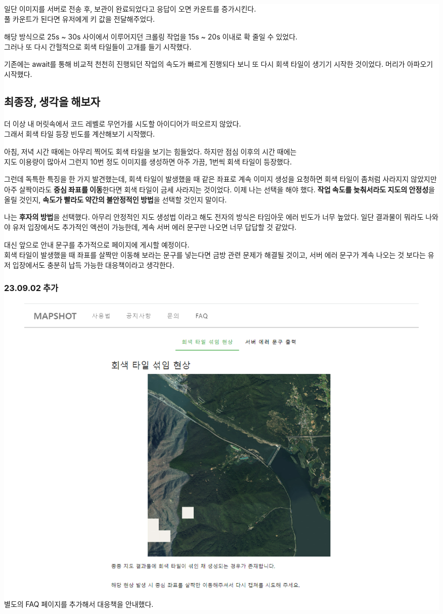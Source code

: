 &#x20;일단 이미지를 서버로 전송 후, 보관이 완료되었다고 응답이 오면 카운트를 증가시킨다.\
풀 카운트가 된다면 유저에게 키 값을 전달해주었다.

해당 방식으로 25s \~ 30s 사이에서 이루어지던 크롤링 작업을 15s \~ 20s 이내로 확 줄일 수 있었다.\
그러나 또 다시 간헐적으로 회색 타일들이 고개를 들기 시작했다.&#x20;

기존에는 await를 통해 비교적 천천히 진행되던 작업의 속도가 빠르게 진행되다 보니 또 다시 회색 타일이 생기기 시작한 것이었다. 머리가 아파오기 시작했다.

## 최종장, 생각을 해보자

&#x20;더 이상 내 머릿속에서 코드 레벨로 무언가를 시도할 아이디어가 떠오르지 않았다.\
그래서 회색 타일 등장 빈도를 계산해보기 시작했다.

아침, 저녁 시간 때에는 아무리 찍어도 회색 타일을 보기는 힘들었다. 하지만 점심 이후의 시간 때에는\
지도 이용량이 많아서 그런지 10번 정도 이미지를 생성하면 아주 가끔, 1번씩 회색 타일이 등장했다.

그런데 독특한 특징을 한 가지 발견했는데, 회색 타일이 발생했을 때 같은 좌표로 계속 이미지 생성을 요청하면 회색 타일이 좀처럼 사라지지 않았지만 아주 살짝이라도 **중심 좌표를 이동**한다면 회색 타일이 금세 사라지는 것이었다. 이제 나는 선택을 해야 했다. **작업 속도를 늦춰서라도 지도의 안정성**을 올릴 것인지, **속도가 빨라도 약간의 불안정적인 방법**을 선택할 것인지 말이다.

나는 **후자의 방법**을 선택했다. 아무리 안정적인 지도 생성법 이라고 해도 전자의 방식은 타임아웃 에러 빈도가 너무 높았다. 일단 결과물이 뭐라도 나와야 유저 입장에서도 추가적인 액션이 가능한데, 계속 서버 에러 문구만 나오면 너무 답답할 것 같았다.

대신 앞으로 안내 문구를 추가적으로 페이지에 게시할 예정이다.\
회색 타일이 발생했을 때 좌표를 살짝만 이동해 보라는 문구를 넣는다면 금방 관련 문제가 해결될 것이고, 서버 에러 문구가 계속 나오는 것 보다는 유저 입장에서도 충분히 납득 가능한 대응책이라고 생각한다.



### 23.09.02 추가

<figure><img src="../.gitbook/assets/image (7).png" alt=""><figcaption></figcaption></figure>

별도의 FAQ 페이지를 추가해서 대응책을 안내했다.
